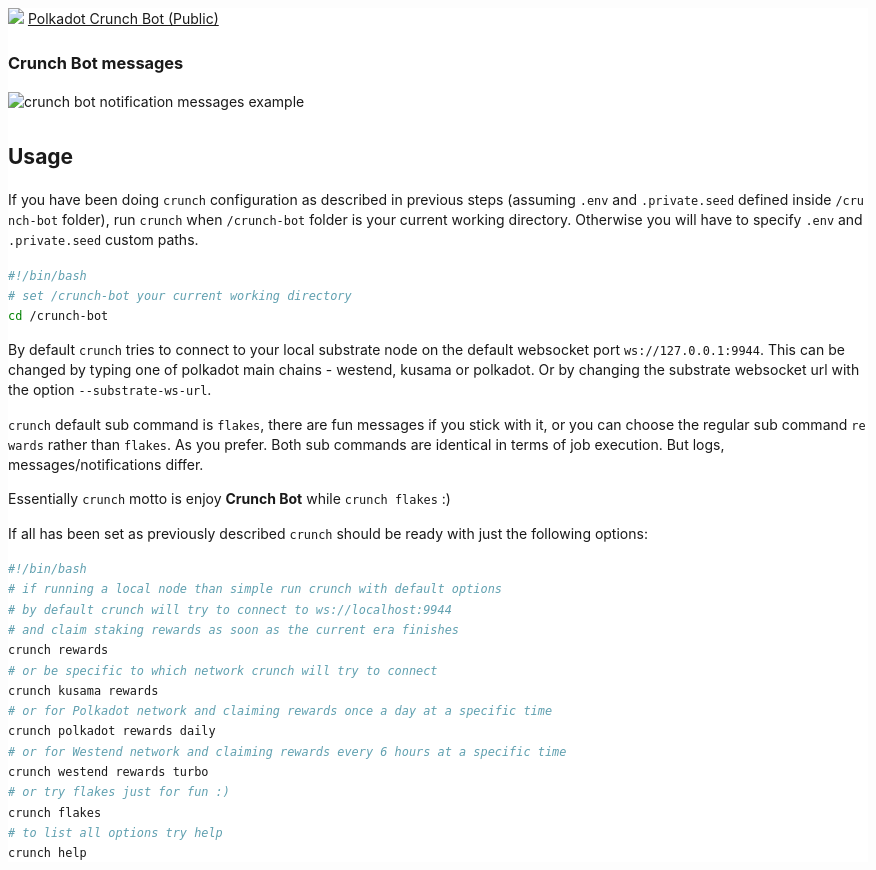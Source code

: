   </tr>
  <tr>
    <td style="width: 100px;">
        <img style="width: 80px;" src="https://github.com/turboflakes/crunch/blob/main/assets/crunchbot-polkadot-room-128.png?raw=true" />
    </td>
    <td><a href="https://matrix.to/#/%23polkadot-crunch-bot:matrix.org" target="_blank">Polkadot Crunch Bot (Public)</a></td>
  </tr>
</table>

### Crunch Bot messages

![crunch bot notification messages example](https://github.com/turboflakes/crunch/blob/main/assets/matrix-example-512.png?raw=true)

## Usage

If you have been doing `crunch` configuration as described in previous steps (assuming `.env` and `.private.seed` defined inside `/crunch-bot` folder), run `crunch` when `/crunch-bot` folder is your current working directory. Otherwise you will have to specify `.env` and `.private.seed` custom paths.

```bash
#!/bin/bash
# set /crunch-bot your current working directory
cd /crunch-bot
```

By default `crunch` tries to connect to your local substrate node on the default websocket port `ws://127.0.0.1:9944`. This can be changed by typing one of polkadot main chains - westend, kusama or polkadot. Or by changing the substrate websocket url with the option `--substrate-ws-url`.

`crunch` default sub command is `flakes`, there are fun messages if you stick with it, or you can choose the regular sub command `rewards` rather than `flakes`. As you prefer. Both sub commands are identical in terms of job execution. But logs, messages/notifications differ.

Essentially `crunch` motto is enjoy **Crunch Bot** while `crunch flakes` :)

If all has been set as previously described `crunch` should be ready with just the following options:

```bash
#!/bin/bash
# if running a local node than simple run crunch with default options
# by default crunch will try to connect to ws://localhost:9944
# and claim staking rewards as soon as the current era finishes
crunch rewards
# or be specific to which network crunch will try to connect
crunch kusama rewards
# or for Polkadot network and claiming rewards once a day at a specific time
crunch polkadot rewards daily
# or for Westend network and claiming rewards every 6 hours at a specific time
crunch westend rewards turbo
# or try flakes just for fun :)
crunch flakes
# to list all options try help
crunch help
```
